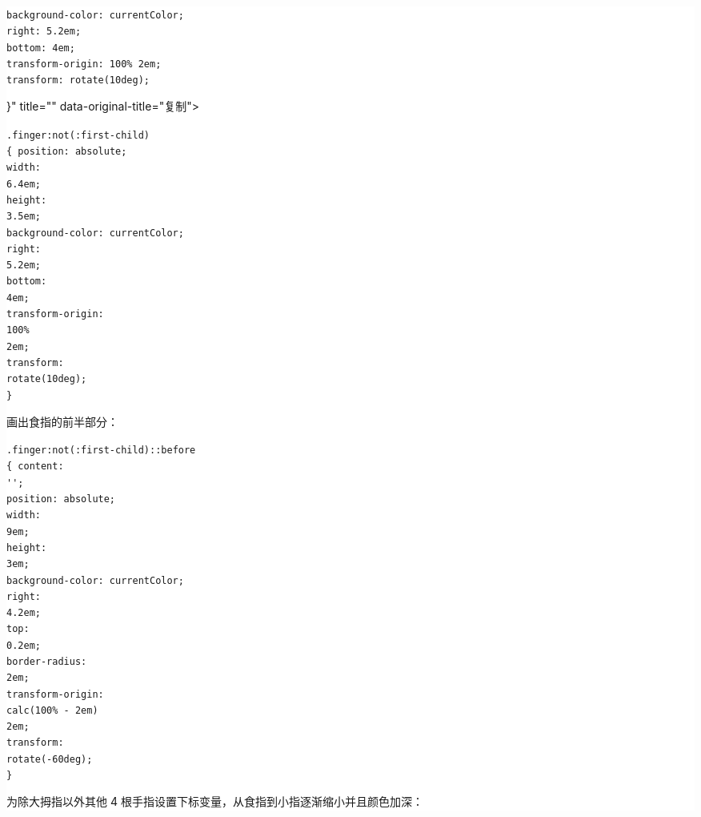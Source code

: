     background-color: currentColor;
    right: 5.2em;
    bottom: 4em;
    transform-origin: 100% 2em;
    transform: rotate(10deg);
}" title="" data-original-title="&#x590D;&#x5236;"></span> <span type="button" class="saveToNote code-tool" data-toggle="tooltip" data-placement="top" title="" data-original-title="&#x653E;&#x8FDB;&#x7B14;&#x8BB0;"></span></div></div><pre class="css hljs"><code class="css"><span class="hljs-selector-class">.finger</span><span class="hljs-selector-pseudo">:not(</span><span class="hljs-selector-pseudo">:first-child)</span> {
    <span class="hljs-attribute">position</span>: absolute;
    <span class="hljs-attribute">width</span>: <span class="hljs-number">6.4em</span>;
    <span class="hljs-attribute">height</span>: <span class="hljs-number">3.5em</span>;
    <span class="hljs-attribute">background-color</span>: currentColor;
    <span class="hljs-attribute">right</span>: <span class="hljs-number">5.2em</span>;
    <span class="hljs-attribute">bottom</span>: <span class="hljs-number">4em</span>;
    <span class="hljs-attribute">transform-origin</span>: <span class="hljs-number">100%</span> <span class="hljs-number">2em</span>;
    <span class="hljs-attribute">transform</span>: <span class="hljs-built_in">rotate</span>(10deg);
}</code></pre><p>&#x753B;&#x51FA;&#x98DF;&#x6307;&#x7684;&#x524D;&#x534A;&#x90E8;&#x5206;&#xFF1A;</p><div class="widget-codetool" style="display:none"><div class="widget-codetool--inner"><span class="selectCode code-tool" data-toggle="tooltip" data-placement="top" title="" data-original-title="&#x5168;&#x9009;"></span> <span type="button" class="copyCode code-tool" data-toggle="tooltip" data-placement="top" data-clipboard-text=".finger:not(:first-child)::before {
    content: &apos;&apos;;
    position: absolute;
    width: 9em;
    height: 3em;
    background-color: currentColor;
    right: 4.2em;
    top: 0.2em;
    border-radius: 2em;
    transform-origin: calc(100% - 2em) 2em;
    transform: rotate(-60deg);
}" title="" data-original-title="&#x590D;&#x5236;"></span> <span type="button" class="saveToNote code-tool" data-toggle="tooltip" data-placement="top" title="" data-original-title="&#x653E;&#x8FDB;&#x7B14;&#x8BB0;"></span></div></div><pre class="css hljs"><code class="css"><span class="hljs-selector-class">.finger</span><span class="hljs-selector-pseudo">:not(</span><span class="hljs-selector-pseudo">:first-child)</span><span class="hljs-selector-pseudo">::before</span> {
    <span class="hljs-attribute">content</span>: <span class="hljs-string">&apos;&apos;</span>;
    <span class="hljs-attribute">position</span>: absolute;
    <span class="hljs-attribute">width</span>: <span class="hljs-number">9em</span>;
    <span class="hljs-attribute">height</span>: <span class="hljs-number">3em</span>;
    <span class="hljs-attribute">background-color</span>: currentColor;
    <span class="hljs-attribute">right</span>: <span class="hljs-number">4.2em</span>;
    <span class="hljs-attribute">top</span>: <span class="hljs-number">0.2em</span>;
    <span class="hljs-attribute">border-radius</span>: <span class="hljs-number">2em</span>;
    <span class="hljs-attribute">transform-origin</span>: <span class="hljs-built_in">calc</span>(100% - 2em) <span class="hljs-number">2em</span>;
    <span class="hljs-attribute">transform</span>: <span class="hljs-built_in">rotate</span>(-60deg);
}</code></pre><p>&#x4E3A;&#x9664;&#x5927;&#x62C7;&#x6307;&#x4EE5;&#x5916;&#x5176;&#x4ED6; 4 &#x6839;&#x624B;&#x6307;&#x8BBE;&#x7F6E;&#x4E0B;&#x6807;&#x53D8;&#x91CF;&#xFF0C;&#x4ECE;&#x98DF;&#x6307;&#x5230;&#x5C0F;&#x6307;&#x9010;&#x6E10;&#x7F29;&#x5C0F;&#x5E76;&#x4E14;&#x989C;&#x8272;&#x52A0;&#x6DF1;&#xFF1A;</p><div class="widget-codetool" style="display:none"><div class="widget-codetool--inner"><span class="selectCode code-tool" data-toggle="tooltip" data-placement="top" title="" data-original-title="&#x5168;&#x9009;"></span> <span type="button" class="copyCode code-tool" data-toggle="tooltip" data-placement="top" data-clipboard-text=".finger:not(:first-child) {
    --scale: calc(1 - (5 - var(--n)) * 0.2);
    transform: rotate(10deg) scale(var(--scale));
    filter: brightness(calc(100% - (5 - var(--n)) * 10%));
}

.finger:nth-child(2) { --n: 2; }
.finger:nth-child(3) { --n: 3; }